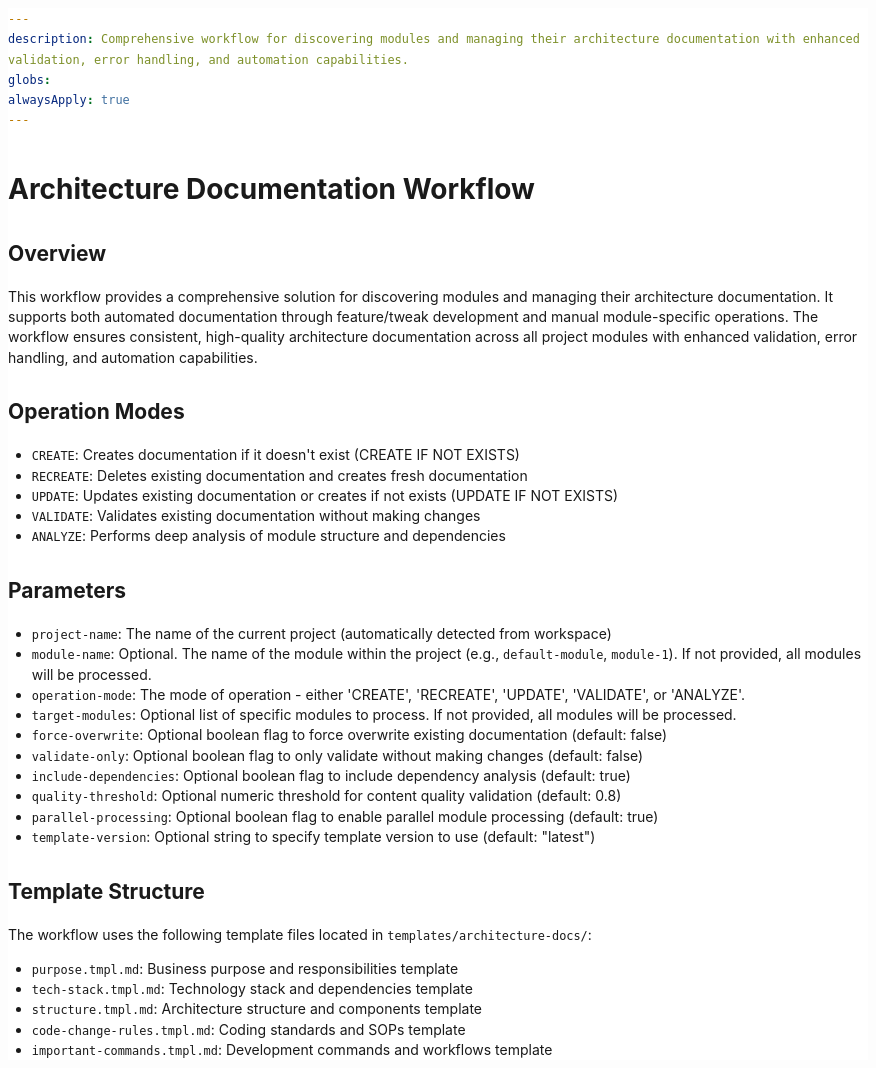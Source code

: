 ```yaml
---
description: Comprehensive workflow for discovering modules and managing their architecture documentation with enhanced validation, error handling, and automation capabilities.
globs: 
alwaysApply: true
---
```


# Architecture Documentation Workflow

## Overview
This workflow provides a comprehensive solution for discovering modules and managing their architecture documentation. It supports both automated documentation through feature/tweak development and manual module-specific operations. The workflow ensures consistent, high-quality architecture documentation across all project modules with enhanced validation, error handling, and automation capabilities.

## Operation Modes
- `CREATE`: Creates documentation if it doesn't exist (CREATE IF NOT EXISTS)
- `RECREATE`: Deletes existing documentation and creates fresh documentation
- `UPDATE`: Updates existing documentation or creates if not exists (UPDATE IF NOT EXISTS)
- `VALIDATE`: Validates existing documentation without making changes
- `ANALYZE`: Performs deep analysis of module structure and dependencies

## Parameters
- `project-name`: The name of the current project (automatically detected from workspace)
- `module-name`: Optional. The name of the module within the project (e.g., `default-module`, `module-1`). If not provided, all modules will be processed.
- `operation-mode`: The mode of operation - either 'CREATE', 'RECREATE', 'UPDATE', 'VALIDATE', or 'ANALYZE'.
- `target-modules`: Optional list of specific modules to process. If not provided, all modules will be processed.
- `force-overwrite`: Optional boolean flag to force overwrite existing documentation (default: false)
- `validate-only`: Optional boolean flag to only validate without making changes (default: false)
- `include-dependencies`: Optional boolean flag to include dependency analysis (default: true)
- `quality-threshold`: Optional numeric threshold for content quality validation (default: 0.8)
- `parallel-processing`: Optional boolean flag to enable parallel module processing (default: true)
- `template-version`: Optional string to specify template version to use (default: "latest")

## Template Structure
The workflow uses the following template files located in `templates/architecture-docs/`:
- `purpose.tmpl.md`: Business purpose and responsibilities template
- `tech-stack.tmpl.md`: Technology stack and dependencies template
- `structure.tmpl.md`: Architecture structure and components template
- `code-change-rules.tmpl.md`: Coding standards and SOPs template
- `important-commands.tmpl.md`: Development commands and workflows template
